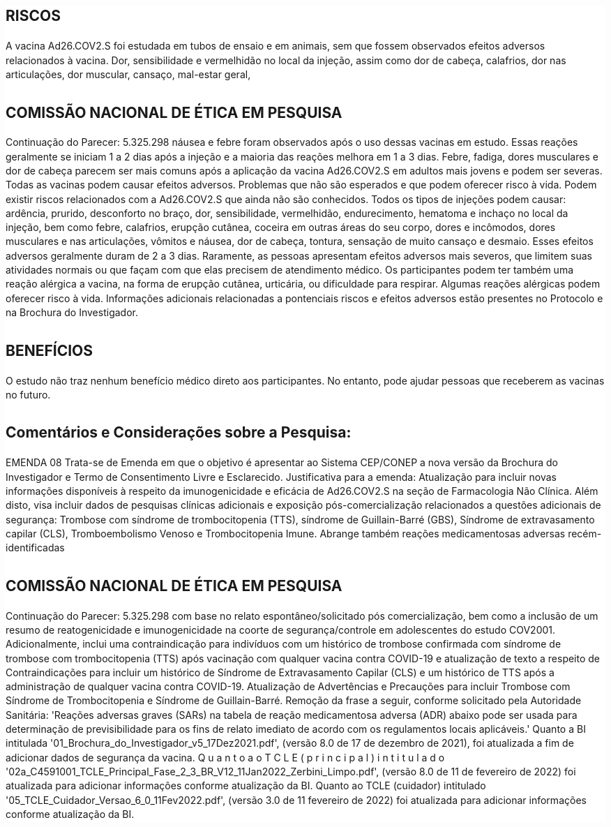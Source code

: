 ## RISCOS
A vacina Ad26.COV2.S foi estudada em tubos de ensaio e em animais, sem que fossem observados efeitos adversos relacionados à vacina. Dor, sensibilidade e vermelhidão no local da injeção, assim como dor de cabeça, calafrios, dor nas articulações, dor muscular, cansaço, mal-estar geral,

## COMISSÃO NACIONAL DE ÉTICA EM PESQUISA

Continuação do Parecer: 5.325.298
náusea e febre foram observados após o uso dessas vacinas em estudo. Essas reações geralmente se iniciam 1 a 2 dias após a injeção e a maioria das reações melhora em 1 a 3 dias. Febre, fadiga, dores musculares e dor de cabeça parecem ser mais comuns após a aplicação da vacina Ad26.COV2.S em adultos mais jovens e podem ser severas. Todas as vacinas podem causar efeitos adversos. Problemas que não  são  esperados  e  que  podem  oferecer  risco  à  vida.  Podem  existir  riscos  relacionados  com  a Ad26.COV2.S que ainda não são conhecidos. Todos os tipos de injeções podem causar: ardência, prurido, desconforto no braço, dor, sensibilidade, vermelhidão, endurecimento, hematoma e inchaço no local da injeção, bem como febre, calafrios, erupção cutânea, coceira em outras áreas do seu corpo, dores e incômodos, dores musculares e nas articulações, vômitos e náusea, dor de cabeça, tontura, sensação de muito cansaço e desmaio. Esses efeitos adversos geralmente duram de 2 a 3 dias. Raramente, as pessoas apresentam efeitos adversos mais severos, que limitem suas atividades normais ou que façam com que elas precisem de atendimento médico. Os participantes podem ter também uma reação alérgica a vacina, na forma de erupção cutânea, urticária, ou dificuldade para respirar. Algumas reações alérgicas podem oferecer risco à vida. Informações adicionais relacionadas a pontenciais riscos e efeitos adversos estão presentes no Protocolo e na Brochura do Investigador.

## BENEFÍCIOS
O estudo não traz nenhum benefício médico direto aos participantes. No entanto, pode ajudar pessoas que receberem as vacinas no futuro.

## Comentários e Considerações sobre a Pesquisa:
EMENDA 08
Trata-se de Emenda em que o objetivo é apresentar ao Sistema CEP/CONEP a nova versão da Brochura do Investigador e Termo de Consentimento Livre e Esclarecido.
Justificativa  para  a  emenda: Atualização para incluir novas informações disponíveis à respeito da imunogenicidade e eficácia de Ad26.COV2.S na seção de Farmacologia Não Clínica. Além disto, visa incluir dados de pesquisas clínicas adicionais e exposição pós-comercialização relacionados a questões adicionais de segurança: Trombose com síndrome de trombocitopenia (TTS), síndrome de Guillain-Barré (GBS), Síndrome de extravasamento capilar (CLS), Tromboembolismo Venoso e Trombocitopenia Imune. Abrange também reações medicamentosas adversas recém-identificadas

## COMISSÃO NACIONAL DE ÉTICA EM PESQUISA

Continuação do Parecer: 5.325.298
com base no relato espontâneo/solicitado pós comercialização, bem como a inclusão de um resumo de reatogenicidade e imunogenicidade na coorte de segurança/controle em adolescentes do estudo COV2001. Adicionalmente, inclui uma contraindicação para indivíduos com um histórico de trombose confirmada com síndrome de trombose com trombocitopenia (TTS) após vacinação com qualquer vacina contra COVID-19 e atualização  de  texto  a  respeito  de  Contraindicações  para  incluir  um  histórico  de  Síndrome  de Extravasamento Capilar (CLS) e um histórico de TTS após a administração de qualquer vacina contra COVID-19. Atualização  de  Advertências  e  Precauções  para  incluir  Trombose  com  Síndrome  de Trombocitopenia e Síndrome de Guillain-Barré. Remoção da frase a seguir, conforme solicitado pela Autoridade Sanitária: 'Reações adversas graves (SARs) na tabela de reação medicamentosa adversa (ADR) abaixo pode ser usada para determinação de previsibilidade para os fins de relato imediato de acordo com os regulamentos locais aplicáveis.'
Quanto a BI intitulada '01\_Brochura\_do\_Investigador\_v5\_17Dez2021.pdf', (versão 8.0 de 17 de dezembro de 2021), foi atualizada a fim de adicionar dados de segurança da vacina.
Q u a n t o a o T C L E ( p r i n c i p a l ) i n t i t u l a d o '02a\_C4591001\_TCLE\_Principal\_Fase\_2\_3\_BR\_V12\_11Jan2022\_Zerbini\_Limpo.pdf', (versão 8.0 de 11 de fevereiro de 2022) foi atualizada para adicionar informações conforme atualização da BI.
Quanto ao TCLE (cuidador) intitulado '05\_TCLE\_Cuidador\_Versao\_6\_0\_11Fev2022.pdf', (versão 3.0 de 11 fevereiro de 2022) foi atualizada para adicionar informações conforme atualização da BI.
